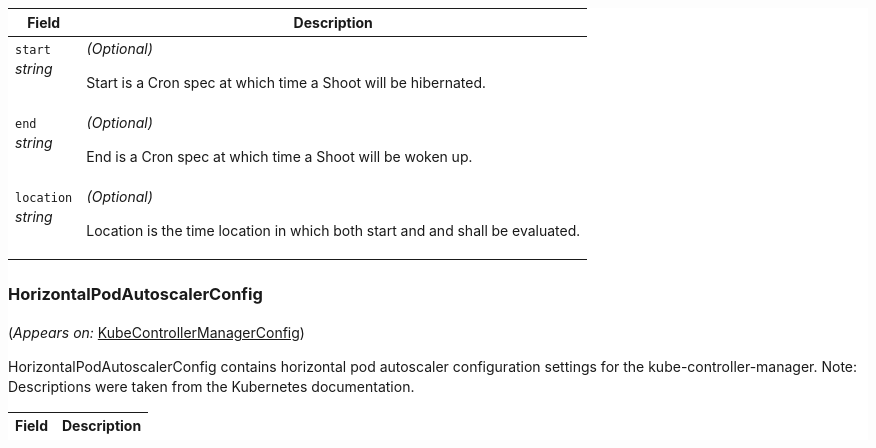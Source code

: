 </p>
<table>
<thead>
<tr>
<th>Field</th>
<th>Description</th>
</tr>
</thead>
<tbody>
<tr>
<td>
<code>start</code></br>
<em>
string
</em>
</td>
<td>
<em>(Optional)</em>
<p>Start is a Cron spec at which time a Shoot will be hibernated.</p>
</td>
</tr>
<tr>
<td>
<code>end</code></br>
<em>
string
</em>
</td>
<td>
<em>(Optional)</em>
<p>End is a Cron spec at which time a Shoot will be woken up.</p>
</td>
</tr>
<tr>
<td>
<code>location</code></br>
<em>
string
</em>
</td>
<td>
<em>(Optional)</em>
<p>Location is the time location in which both start and and shall be evaluated.</p>
</td>
</tr>
</tbody>
</table>
<h3 id="garden.sapcloud.io/v1beta1.HorizontalPodAutoscalerConfig">HorizontalPodAutoscalerConfig
</h3>
<p>
(<em>Appears on:</em>
<a href="#garden.sapcloud.io/v1beta1.KubeControllerManagerConfig">KubeControllerManagerConfig</a>)
</p>
<p>
<p>HorizontalPodAutoscalerConfig contains horizontal pod autoscaler configuration settings for the kube-controller-manager.
Note: Descriptions were taken from the Kubernetes documentation.</p>
</p>
<table>
<thead>
<tr>
<th>Field</th>
<th>Description</th>
</tr>